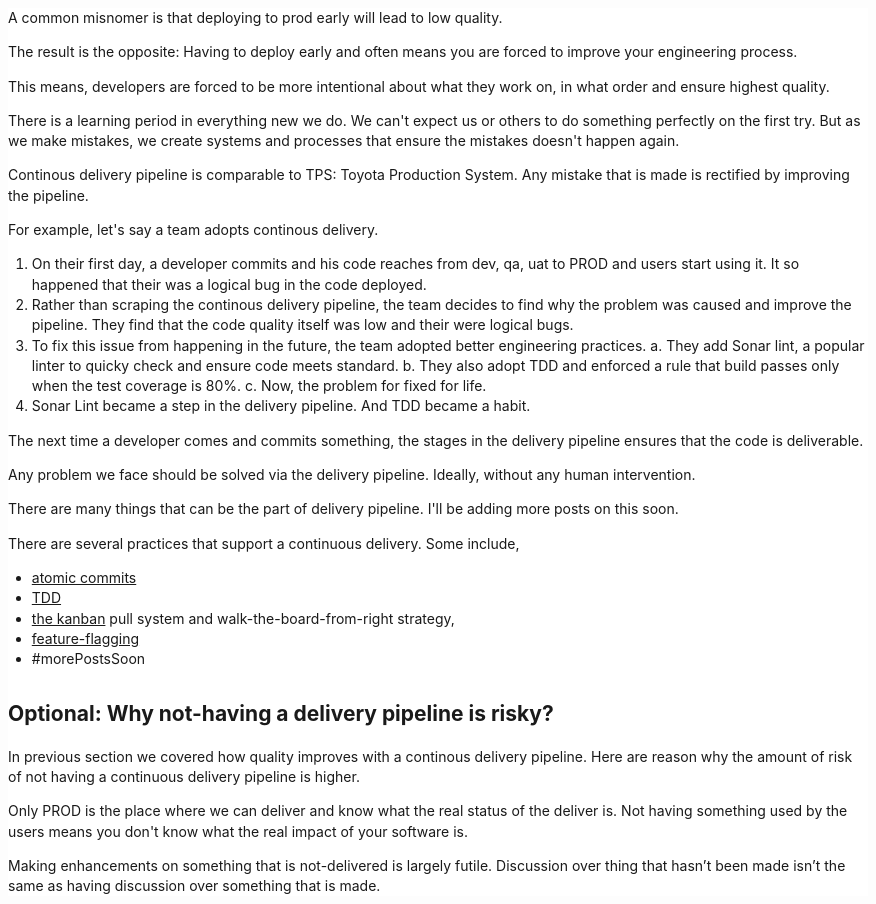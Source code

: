 A common misnomer is that deploying to prod early will lead to low quality.

The result is the opposite: Having to deploy early and often means you are forced to improve your engineering process.

This means, developers are forced to be more intentional about what they work on, in what order and ensure highest quality.

There is a learning period in everything new we do. We can't expect us or others to do something perfectly on the first try. But as we make mistakes, we create systems and processes that ensure the mistakes doesn't happen again.

Continous delivery pipeline is comparable to TPS: Toyota Production System. Any mistake that is made is rectified by improving the pipeline.

For example, let's say a team adopts continous delivery.

1. On their first day, a developer commits and his code reaches from dev, qa, uat to PROD and users start using it. It so happened that their was a logical bug in the code deployed.
2. Rather than scraping the continous delivery pipeline, the team decides to find why the problem was caused and improve the pipeline. They find that the code quality itself was low and their were logical bugs.
3. To fix this issue from happening in the future, the team adopted better engineering practices.
 a. They add Sonar lint, a popular linter to quicky check and ensure code meets standard.
 b. They also adopt TDD and enforced a rule that build passes only when the test coverage is 80%.
 c. Now, the problem for fixed for life.
4. Sonar Lint became a step in the delivery pipeline. And TDD became a habit.

The next time a developer comes and commits something, the stages in the delivery pipeline ensures that the code is deliverable.

Any problem we face should be solved via the delivery pipeline. Ideally, without any human intervention.

There are many things that can be the part of delivery pipeline. I'll be adding more posts on this soon.

There are several practices that support a continuous delivery. Some include,

- [atomic commits](/atomic-commits)
- [TDD](/tdd)
- [the kanban](/implementing-kanban) pull system and walk-the-board-from-right strategy,
- [feature-flagging](/feature-flagging)
- #morePostsSoon

## **Optional**:  Why not-having a delivery pipeline is risky?

In previous section we covered how quality improves with a continous delivery pipeline. Here are reason why the amount of risk of not having a continuous delivery pipeline is higher.

Only PROD is the place where we can deliver and know what the real status of the deliver is. Not having something used by the users means you don't know what the real impact of your software is.

Making enhancements on something that is not-delivered is largely futile. Discussion over thing that hasn’t been made isn’t the same as having discussion over something that is made.
